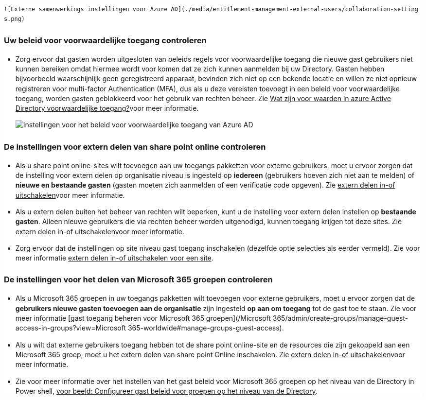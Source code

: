     ![Externe samenwerkings instellingen voor Azure AD](./media/entitlement-management-external-users/collaboration-settings.png)

### <a name="review-your-conditional-access-policies"></a>Uw beleid voor voorwaardelijke toegang controleren

- Zorg ervoor dat gasten worden uitgesloten van beleids regels voor voorwaardelijke toegang die nieuwe gast gebruikers niet kunnen bereiken omdat hiermee wordt voor komen dat ze zich kunnen aanmelden bij uw Directory. Gasten hebben bijvoorbeeld waarschijnlijk geen geregistreerd apparaat, bevinden zich niet op een bekende locatie en willen ze niet opnieuw registreren voor multi-factor Authentication (MFA), dus als u deze vereisten toevoegt in een beleid voor voorwaardelijke toegang, worden gasten geblokkeerd voor het gebruik van rechten beheer. Zie [Wat zijn voor waarden in azure Active Directory voorwaardelijke toegang?](../conditional-access/concept-conditional-access-conditions.md)voor meer informatie.

    ![Instellingen voor het beleid voor voorwaardelijke toegang van Azure AD](./media/entitlement-management-external-users/conditional-access-exclude.png)

### <a name="review-your-sharepoint-online-external-sharing-settings"></a>De instellingen voor extern delen van share point online controleren

- Als u share point online-sites wilt toevoegen aan uw toegangs pakketten voor externe gebruikers, moet u ervoor zorgen dat de instelling voor extern delen op organisatie niveau is ingesteld op **iedereen** (gebruikers hoeven zich niet aan te melden) of **nieuwe en bestaande gasten** (gasten moeten zich aanmelden of een verificatie code opgeven). Zie [extern delen in-of uitschakelen](/sharepoint/turn-external-sharing-on-or-off#change-the-organization-level-external-sharing-setting)voor meer informatie.

- Als u extern delen buiten het beheer van rechten wilt beperken, kunt u de instelling voor extern delen instellen op **bestaande gasten**. Alleen nieuwe gebruikers die via rechten beheer worden uitgenodigd, kunnen toegang krijgen tot deze sites. Zie [extern delen in-of uitschakelen](/sharepoint/turn-external-sharing-on-or-off#change-the-organization-level-external-sharing-setting)voor meer informatie.

- Zorg ervoor dat de instellingen op site niveau gast toegang inschakelen (dezelfde optie selecties als eerder vermeld). Zie voor meer informatie [extern delen in-of uitschakelen voor een site](/sharepoint/change-external-sharing-site).

### <a name="review-your-microsoft-365-group-sharing-settings"></a>De instellingen voor het delen van Microsoft 365 groepen controleren

- Als u Microsoft 365 groepen in uw toegangs pakketten wilt toevoegen voor externe gebruikers, moet u ervoor zorgen dat de **gebruikers nieuwe gasten toevoegen aan de organisatie** zijn ingesteld **op aan om toegang** tot de gast toe te staan. Zie voor meer informatie [gast toegang beheren voor Microsoft 365 groepen](/Microsoft 365/admin/create-groups/manage-guest-access-in-groups?view=Microsoft 365-worldwide#manage-groups-guest-access).

- Als u wilt dat externe gebruikers toegang hebben tot de share point online-site en de resources die zijn gekoppeld aan een Microsoft 365 groep, moet u het extern delen van share point Online inschakelen. Zie [extern delen in-of uitschakelen](/sharepoint/turn-external-sharing-on-or-off#change-the-organization-level-external-sharing-setting)voor meer informatie.

- Zie voor meer informatie over het instellen van het gast beleid voor Microsoft 365 groepen op het niveau van de Directory in Power shell, [voor beeld: Configureer gast beleid voor groepen op het niveau van de Directory](../enterprise-users/groups-settings-cmdlets.md#example-configure-guest-policy-for-groups-at-the-directory-level).
